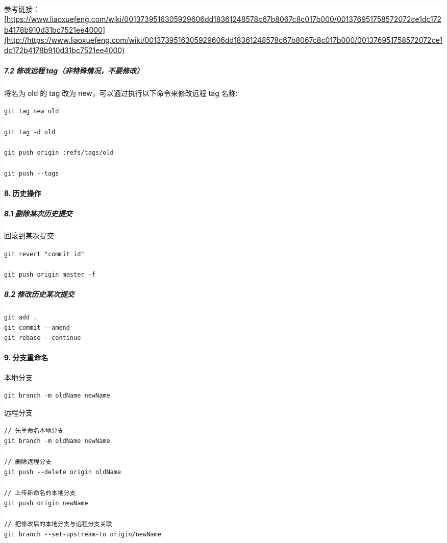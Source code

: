 参考链接：
[https://www.liaoxuefeng.com/wiki/0013739516305929606dd18361248578c67b8067c8c017b000/001376951758572072ce1dc172b4178b910d31bc7521ee4000](http://https://www.liaoxuefeng.com/wiki/0013739516305929606dd18361248578c67b8067c8c017b000/001376951758572072ce1dc172b4178b910d31bc7521ee4000)

##### 7.2 修改远程 tag（非特殊情况，不要修改）

将名为 old 的 tag 改为 new，可以通过执行以下命令来修改远程 tag 名称:

```
git tag new old

git tag -d old

git push origin :refs/tags/old

git push --tags
```

#### 8. 历史操作

##### 8.1 删除某次历史提交

回滚到某次提交

```
git revert "commit id"

git push origin master -f

```

##### 8.2 修改历史某次提交

```
git add .
git commit --amend
git rebase --continue
```

#### 9. 分支重命名

本地分支

```
git branch -m oldName newName
```

远程分支

```
// 先重命名本地分支
git branch -m oldName newName

// 删除远程分支
git push --delete origin oldName

// 上传新命名的本地分支
git push origin newName

// 把修改后的本地分支与远程分支关联
git branch --set-upstream-to origin/newName
```
